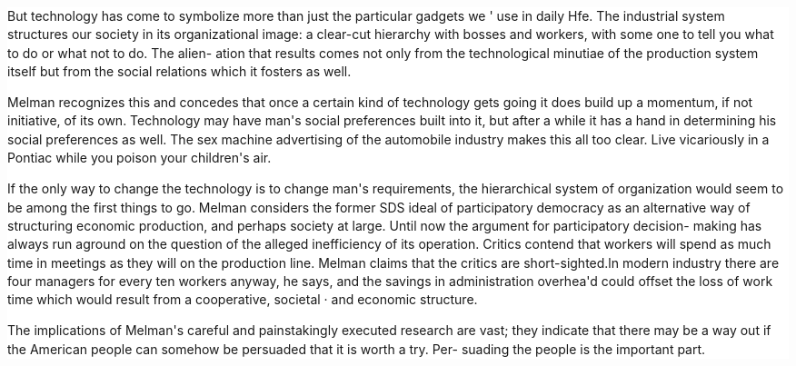 
But technology has come to symbolize 
more than just the particular gadgets we 
' use in daily Hfe. The industrial system 
structures our society in its organizational 
image: a clear-cut hierarchy with bosses 
and workers, with some one to tell you 
what to do or what not to do. The alien-
ation that results comes not only from the 
technological minutiae of the production 
system itself but from the social relations 
which it fosters as well. 


Melman recognizes this and concedes 
that once a certain kind of technology gets 
going it does build up a momentum, if not 
initiative, of its own. Technology may have 
man's social preferences built into it, but 
after a while it has a hand in determining 
his social preferences as well. The sex 
machine advertising of the automobile 
industry makes this all too clear. Live 
vicariously in a Pontiac while you poison 
your children's air. 


If the only way to change the technology 
is to change man's requirements, the 
hierarchical system of organization would 
seem to be among the first things to go. 
Melman considers the former SDS ideal of 
participatory democracy as an alternative 
way of structuring economic production, 
and perhaps society at large. Until now the 
argument for participatory decision-
making has always run aground on the 
question of the alleged inefficiency of its 
operation. Critics contend that workers 
will spend as much time in meetings as 
they will on the production line. Melman 
claims that the critics are short-sighted.ln 
modern industry there are four managers 
for every ten workers anyway, he says, 
and the savings in administration overhea'd 
could offset the loss of work time which 
would result from a cooperative, societal · 
and economic structure. 


The implications of Melman's careful 
and painstakingly executed research are 
vast; they indicate that there may be a way 
out if the American people can somehow 
be persuaded that it is worth a try. Per-
suading the people is the important part. 
